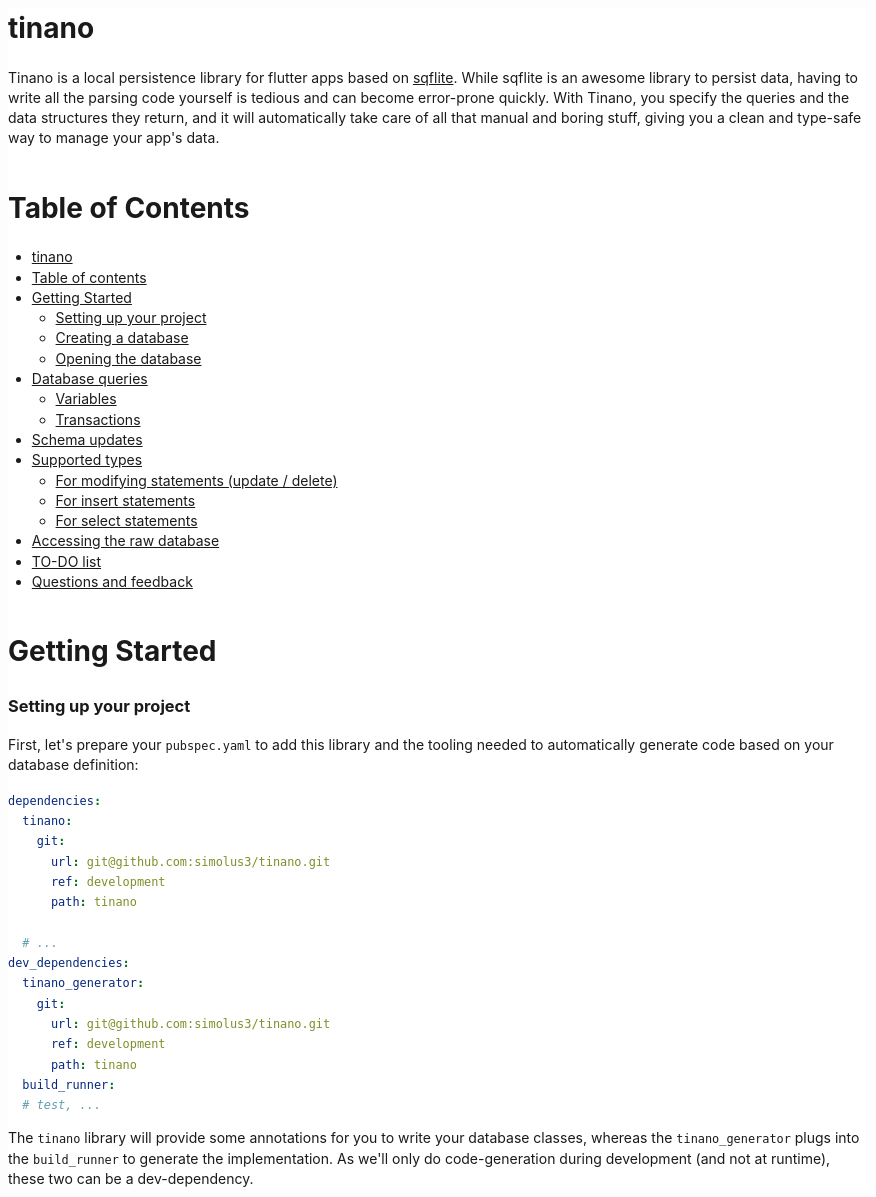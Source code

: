 # tinano
Tinano is a local persistence library for flutter apps based on
[sqflite](https://pub.dartlang.org/packages/sqflite). While sqflite is an
awesome library to persist data, having to write all the parsing code yourself
is tedious and can become error-prone quickly. With Tinano, you specify the
queries and the data structures they return, and it will automatically take care
of all that manual and boring stuff, giving you a clean and type-safe way to
manage your app's data.

Table of Contents
=================
* [tinano](#tinano)
* [Table of contents](#table-of-contents)
* [Getting Started](#getting-started)
  * [Setting up your project](#setting-up-your-project)
  * [Creating a database](#creating-a-database)
  * [Opening the database](#opening-the-database)
* [Database queries](#database-queries)
  * [Variables](#variables)
  * [Transactions](#transactions)
* [Schema updates](#schema-updates)
* [Supported types](#supported-types)
  * [For modifying statements (update / delete)](#for-modifying-statements-update--delete)
  * [For insert statements](#for-insert-statements)
  * [For select statements](#for-select-statements)
* [Accessing the raw database](#accessing-the-raw-database)
* [TO-DO list](#to-do-list)
* [Questions and feedback](#questions-and-feedback)


# Getting Started
### Setting up your project
First, let's prepare your `pubspec.yaml` to add this library and the tooling 
needed to automatically generate code based on your database definition:
```yaml
dependencies:
  tinano:
    git:
      url: git@github.com:simolus3/tinano.git
      ref: development
      path: tinano

  # ...
dev_dependencies:
  tinano_generator:
    git:
      url: git@github.com:simolus3/tinano.git
      ref: development
      path: tinano
  build_runner:
  # test, ...
```
The `tinano` library will provide some annotations for you to write your 
database classes, whereas the `tinano_generator` plugs into the `build_runner`
to generate the implementation. As we'll only do code-generation during 
development (and not at runtime), these two can be a dev-dependency.
